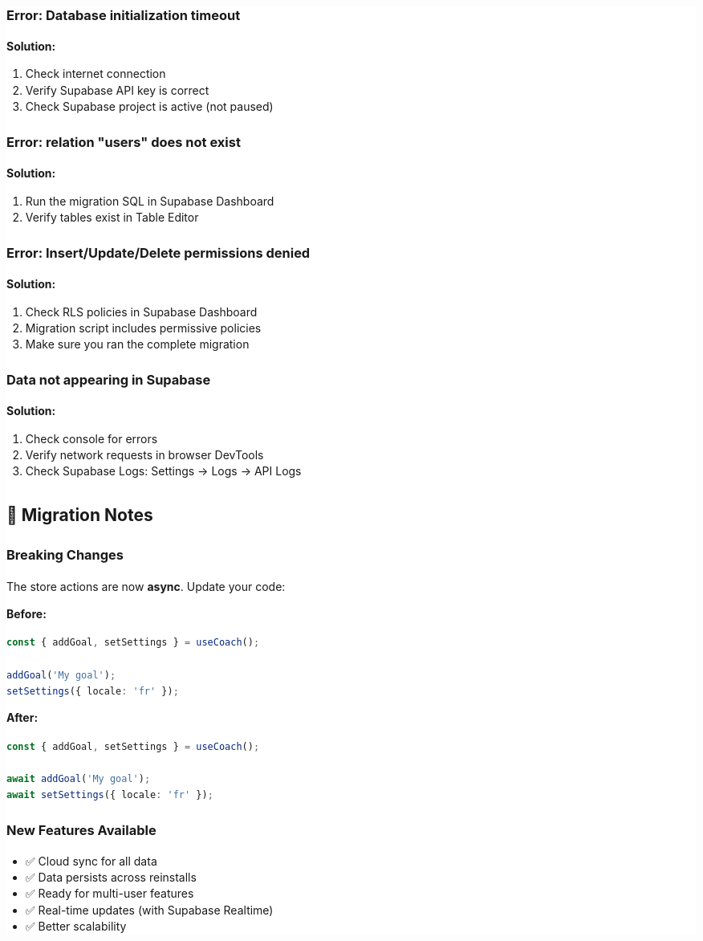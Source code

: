 ### Error: Database initialization timeout

**Solution:**
1. Check internet connection
2. Verify Supabase API key is correct
3. Check Supabase project is active (not paused)

### Error: relation "users" does not exist

**Solution:**
1. Run the migration SQL in Supabase Dashboard
2. Verify tables exist in Table Editor

### Error: Insert/Update/Delete permissions denied

**Solution:**
1. Check RLS policies in Supabase Dashboard
2. Migration script includes permissive policies
3. Make sure you ran the complete migration

### Data not appearing in Supabase

**Solution:**
1. Check console for errors
2. Verify network requests in browser DevTools
3. Check Supabase Logs: Settings → Logs → API Logs

## 📝 Migration Notes

### Breaking Changes

The store actions are now **async**. Update your code:

**Before:**
```typescript
const { addGoal, setSettings } = useCoach();

addGoal('My goal');
setSettings({ locale: 'fr' });
```

**After:**
```typescript
const { addGoal, setSettings } = useCoach();

await addGoal('My goal');
await setSettings({ locale: 'fr' });
```

### New Features Available

- ✅ Cloud sync for all data
- ✅ Data persists across reinstalls
- ✅ Ready for multi-user features
- ✅ Real-time updates (with Supabase Realtime)
- ✅ Better scalability
